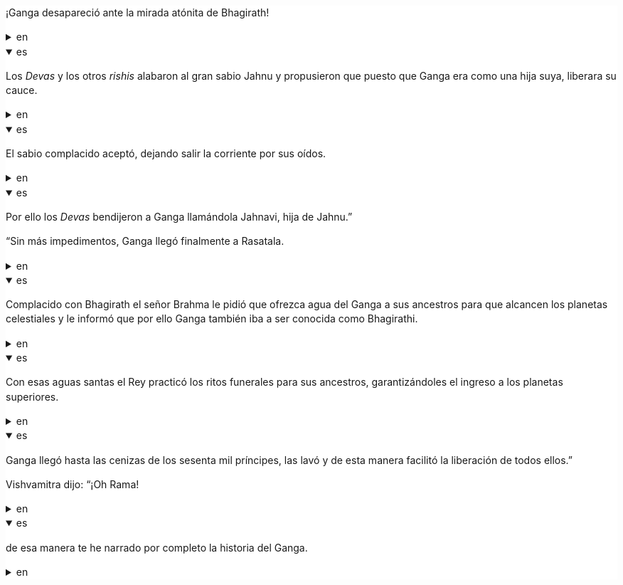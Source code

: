 ¡Ganga desapareció ante la mirada atónita de Bhagirath\!
</details>

<details><summary>en</summary></details>

<details open><summary>es</summary>

Los *Devas* y los otros *rishis* alabaron al gran sabio Jahnu y propusieron que puesto que Ganga era como una hija suya, liberara su cauce.
</details>

<details><summary>en</summary></details>

<details open><summary>es</summary>

El sabio complacido aceptó, dejando salir la corriente por sus oídos.
</details>

<details><summary>en</summary></details>

<details open><summary>es</summary>

Por ello los *Devas* bendijeron a Ganga llamándola Jahnavi, hija de Jahnu.” 

“Sin más impedimentos, Ganga llegó finalmente a Rasatala.
</details>

<details><summary>en</summary></details>

<details open><summary>es</summary>

Complacido con Bhagirath el señor Brahma le pidió que ofrezca agua del Ganga a sus ancestros para que alcancen los planetas celestiales y le informó que por ello Ganga también iba a ser conocida como Bhagirathi.
</details>

<details><summary>en</summary></details>

<details open><summary>es</summary>

Con esas aguas santas el Rey practicó los ritos funerales para sus ancestros, garantizándoles el ingreso a los planetas superiores.
</details>

<details><summary>en</summary></details>

<details open><summary>es</summary>

Ganga llegó hasta las cenizas de los sesenta mil príncipes, las lavó y de esta manera facilitó la liberación de todos ellos.” 

Vishvamitra dijo: “¡Oh Rama\!
</details>

<details><summary>en</summary></details>

<details open><summary>es</summary>

de esa manera te he narrado por completo la historia del Ganga.
</details>

<details><summary>en</summary></details>
